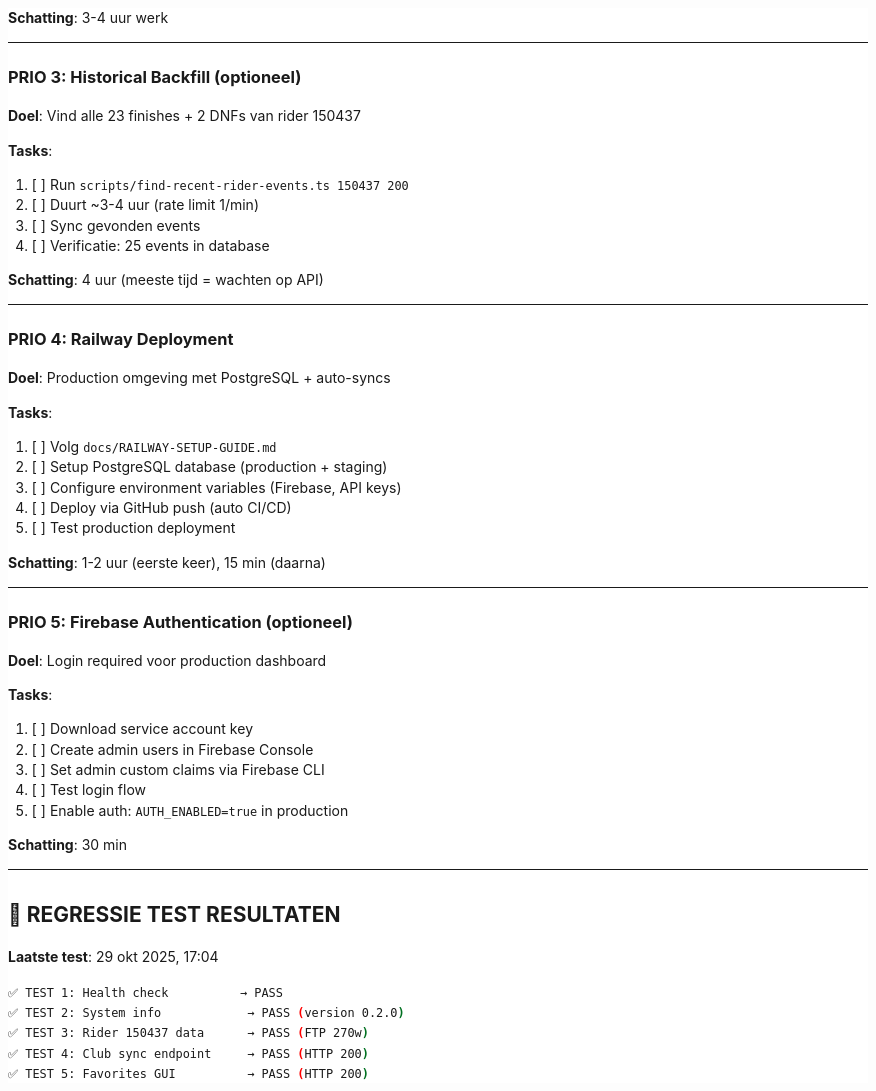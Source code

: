 **Schatting**: 3-4 uur werk

---

### **PRIO 3: Historical Backfill** (optioneel)
**Doel**: Vind alle 23 finishes + 2 DNFs van rider 150437

**Tasks**:
1. [ ] Run `scripts/find-recent-rider-events.ts 150437 200`
2. [ ] Duurt ~3-4 uur (rate limit 1/min)
3. [ ] Sync gevonden events
4. [ ] Verificatie: 25 events in database

**Schatting**: 4 uur (meeste tijd = wachten op API)

---

### **PRIO 4: Railway Deployment**
**Doel**: Production omgeving met PostgreSQL + auto-syncs

**Tasks**:
1. [ ] Volg `docs/RAILWAY-SETUP-GUIDE.md`
2. [ ] Setup PostgreSQL database (production + staging)
3. [ ] Configure environment variables (Firebase, API keys)
4. [ ] Deploy via GitHub push (auto CI/CD)
5. [ ] Test production deployment

**Schatting**: 1-2 uur (eerste keer), 15 min (daarna)

---

### **PRIO 5: Firebase Authentication** (optioneel)
**Doel**: Login required voor production dashboard

**Tasks**:
1. [ ] Download service account key
2. [ ] Create admin users in Firebase Console
3. [ ] Set admin custom claims via Firebase CLI
4. [ ] Test login flow
5. [ ] Enable auth: `AUTH_ENABLED=true` in production

**Schatting**: 30 min

---

## 🧪 REGRESSIE TEST RESULTATEN

**Laatste test**: 29 okt 2025, 17:04

```bash
✅ TEST 1: Health check          → PASS
✅ TEST 2: System info            → PASS (version 0.2.0)
✅ TEST 3: Rider 150437 data      → PASS (FTP 270w)
✅ TEST 4: Club sync endpoint     → PASS (HTTP 200)
✅ TEST 5: Favorites GUI          → PASS (HTTP 200)
```
